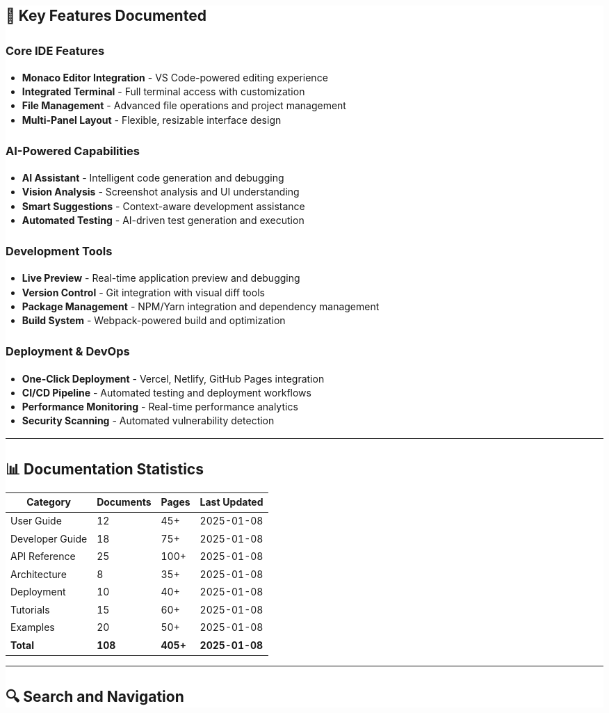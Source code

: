
## 🎯 **Key Features Documented**

### **Core IDE Features**
- **Monaco Editor Integration** - VS Code-powered editing experience
- **Integrated Terminal** - Full terminal access with customization
- **File Management** - Advanced file operations and project management
- **Multi-Panel Layout** - Flexible, resizable interface design

### **AI-Powered Capabilities**
- **AI Assistant** - Intelligent code generation and debugging
- **Vision Analysis** - Screenshot analysis and UI understanding
- **Smart Suggestions** - Context-aware development assistance
- **Automated Testing** - AI-driven test generation and execution

### **Development Tools**
- **Live Preview** - Real-time application preview and debugging
- **Version Control** - Git integration with visual diff tools
- **Package Management** - NPM/Yarn integration and dependency management
- **Build System** - Webpack-powered build and optimization

### **Deployment & DevOps**
- **One-Click Deployment** - Vercel, Netlify, GitHub Pages integration
- **CI/CD Pipeline** - Automated testing and deployment workflows
- **Performance Monitoring** - Real-time performance analytics
- **Security Scanning** - Automated vulnerability detection

---

## 📊 **Documentation Statistics**

| Category | Documents | Pages | Last Updated |
|----------|-----------|-------|--------------|
| User Guide | 12 | 45+ | 2025-01-08 |
| Developer Guide | 18 | 75+ | 2025-01-08 |
| API Reference | 25 | 100+ | 2025-01-08 |
| Architecture | 8 | 35+ | 2025-01-08 |
| Deployment | 10 | 40+ | 2025-01-08 |
| Tutorials | 15 | 60+ | 2025-01-08 |
| Examples | 20 | 50+ | 2025-01-08 |
| **Total** | **108** | **405+** | **2025-01-08** |

---

## 🔍 **Search and Navigation**
